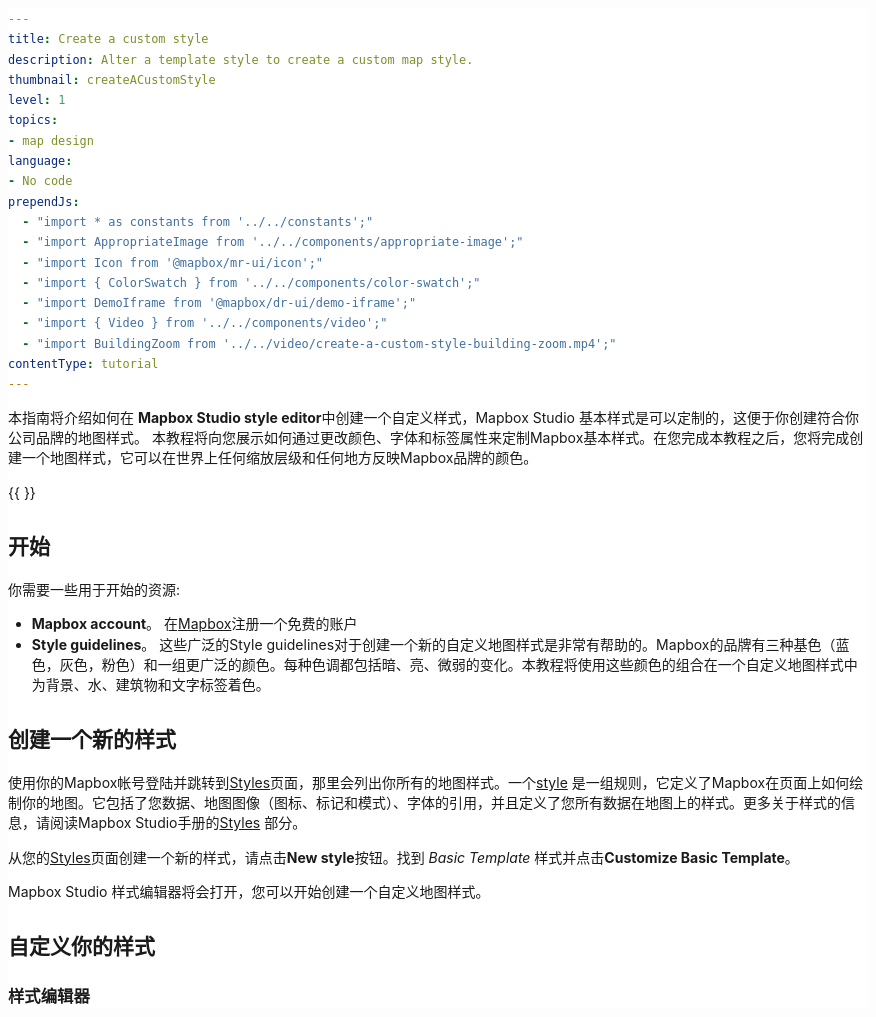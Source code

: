 ```yaml
---
title: Create a custom style
description: Alter a template style to create a custom map style.
thumbnail: createACustomStyle
level: 1
topics:
- map design
language:
- No code
prependJs:
  - "import * as constants from '../../constants';"
  - "import AppropriateImage from '../../components/appropriate-image';"
  - "import Icon from '@mapbox/mr-ui/icon';"
  - "import { ColorSwatch } from '../../components/color-swatch';"
  - "import DemoIframe from '@mapbox/dr-ui/demo-iframe';"
  - "import { Video } from '../../components/video';"
  - "import BuildingZoom from '../../video/create-a-custom-style-building-zoom.mp4';"
contentType: tutorial
---
```


本指南将介绍如何在 **Mapbox Studio style editor**中创建一个自定义样式，Mapbox Studio 基本样式是可以定制的，这便于你创建符合你公司品牌的地图样式。
本教程将向您展示如何通过更改颜色、字体和标签属性来定制Mapbox基本样式。在您完成本教程之后，您将完成创建一个地图样式，它可以在世界上任何缩放层级和任何地方反映Mapbox品牌的颜色。

{{
  <DemoIframe src="https://api.mapbox.com/styles/v1/examples/cji3d7gpt1i8m2rn7l7w0vl99.html?access_token=MapboxAccessToken#9.7/37.758664/-122.233084/0" />
}}

## 开始

你需要一些用于开始的资源:

- **Mapbox account**。 在[Mapbox](https://account.mapbox.com/auth/signup/)注册一个免费的账户
- **Style guidelines**。 这些广泛的Style guidelines对于创建一个新的自定义地图样式是非常有帮助的。Mapbox的品牌有三种基色（蓝色，灰色，粉色）和一组更广泛的颜色。每种色调都包括暗、亮、微弱的变化。本教程将使用这些颜色的组合在一个自定义地图样式中为背景、水、建筑物和文字标签着色。

## 创建一个新的样式

使用你的Mapbox帐号登陆并跳转到[Styles](https://studio.mapbox.com/styles)页面，那里会列出你所有的地图样式。一个[style](/help/glossary/style/) 是一组规则，它定义了Mapbox在页面上如何绘制你的地图。它包括了您数据、地图图像（图标、标记和模式）、字体的引用，并且定义了您所有数据在地图上的样式。更多关于样式的信息，请阅读Mapbox Studio手册的[Styles](https://docs.mapbox.com/studio-manual/reference/styles/) 部分。

从您的[Styles](https://studio.mapbox.com/styles)页面创建一个新的样式，请点击**New style**按钮。找到 _Basic Template_ 样式并点击**Customize Basic Template**。

Mapbox Studio 样式编辑器将会打开，您可以开始创建一个自定义地图样式。

## 自定义你的样式

### 样式编辑器
